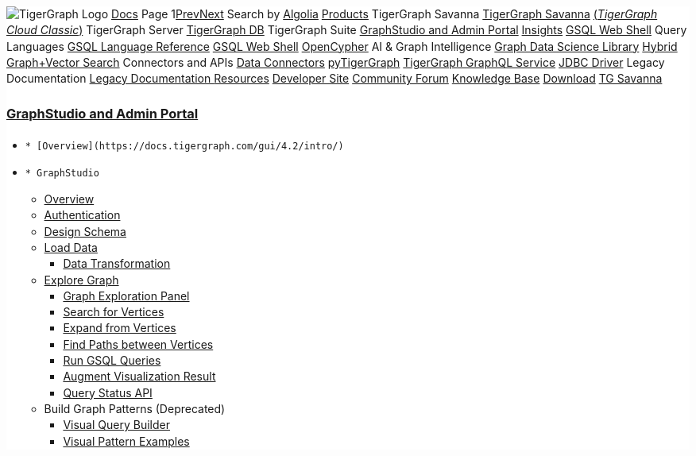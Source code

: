 ![TigerGraph Logo](https://www.tigergraph.com/wp-content/uploads/2020/05/TG_LOGO.svg) [Docs](https://docs.tigergraph.com/home)
Page 1[Prev](https://docs.tigergraph.com/gui/4.2/graphstudio/write-queries)[Next](https://docs.tigergraph.com/gui/4.2/graphstudio/write-queries)
Search by [Algolia](https://www.algolia.com/docsearch)
[Products](https://docs.tigergraph.com/gui/4.2/graphstudio/write-queries)
TigerGraph Savanna
[TigerGraph Savanna](https://docs.tigergraph.com/savanna/main/overview/) [(_TigerGraph Cloud Classic_)](https://docs.tigergraph.com/cloud/main/start/overview)
TigerGraph Server
[TigerGraph DB](https://docs.tigergraph.com/tigergraph-server/4.2/intro/)
TigerGraph Suite
[GraphStudio and Admin Portal](https://docs.tigergraph.com/gui/4.2/intro/) [Insights](https://docs.tigergraph.com/insights/4.2/intro/) [GSQL Web Shell](https://docs.tigergraph.com/tigergraph-server/current/gsql-shell/web)
Query Languages
[GSQL Language Reference](https://docs.tigergraph.com/gsql-ref/4.2/intro/) [GSQL Web Shell](https://docs.tigergraph.com/tigergraph-server/current/gsql-shell/web) [OpenCypher](https://docs.tigergraph.com/gsql-ref/current/opencypher-in-gsql)
AI & Graph Intelligence
[Graph Data Science Library](https://docs.tigergraph.com/graph-ml/3.10/intro/) [Hybrid Graph+Vector Search](https://docs.tigergraph.com/gsql-ref/current/vector/)
Connectors and APIs
[Data Connectors](https://docs.tigergraph.com/tigergraph-server/current/data-loading) [pyTigerGraph](https://docs.tigergraph.com/pytigergraph/1.8/intro/) [TigerGraph GraphQL Service](https://docs.tigergraph.com/graphql/3.9/) [JDBC Driver](https://github.com/tigergraph/ecosys/tree/master/tools/etl/tg-jdbc-driver)
Legacy Documentation
[ Legacy Documentation ](https://docs-legacy.tigergraph.com)
[Resources](https://docs.tigergraph.com/gui/4.2/graphstudio/write-queries)
[Developer Site](https://dev.tigergraph.com/) [Community Forum](https://community.tigergraph.com/) [Knowledge Base](https://tigergraph.freshdesk.com/support/solutions)
[Download](https://dl.tigergraph.com)
[ TG Savanna](https://savanna.tgcloud.io)
### [GraphStudio and Admin Portal](https://docs.tigergraph.com/gui/4.2/intro/)
  *     * [Overview](https://docs.tigergraph.com/gui/4.2/intro/)
  *     * GraphStudio
      * [Overview](https://docs.tigergraph.com/gui/4.2/graphstudio/overview)
      * [Authentication](https://docs.tigergraph.com/gui/4.2/graphstudio/user-access-management)
      * [Design Schema](https://docs.tigergraph.com/gui/4.2/graphstudio/design-schema)
      * [Load Data](https://docs.tigergraph.com/gui/4.2/graphstudio/load-data)
        * [Data Transformation](https://docs.tigergraph.com/gui/4.2/graphstudio/data-transformation)
      * [Explore Graph](https://docs.tigergraph.com/gui/4.2/graphstudio/explore-graph/README)
        * [Graph Exploration Panel](https://docs.tigergraph.com/gui/4.2/graphstudio/explore-graph/graph-exploration-panel)
        * [Search for Vertices](https://docs.tigergraph.com/gui/4.2/graphstudio/explore-graph/search-for-vertices)
        * [Expand from Vertices](https://docs.tigergraph.com/gui/4.2/graphstudio/explore-graph/expand-from-vertices)
        * [Find Paths between Vertices](https://docs.tigergraph.com/gui/4.2/graphstudio/explore-graph/find-paths-between-vertices)
        * [Run GSQL Queries](https://docs.tigergraph.com/gui/4.2/graphstudio/explore-graph/run-gsql-queries)
        * [Augment Visualization Result](https://docs.tigergraph.com/gui/4.2/graphstudio/explore-graph/augment-visualization-result)
        * [Query Status API](https://docs.tigergraph.com/gui/4.2/graphstudio/explore-graph/query-status-api)
      * Build Graph Patterns (Deprecated)
        * [Visual Query Builder](https://docs.tigergraph.com/gui/4.2/graphstudio/build-graph-patterns/visual-query-builder-overview)
        * [Visual Pattern Examples](https://docs.tigergraph.com/gui/4.2/graphstudio/build-graph-patterns/visual-pattern-examples)